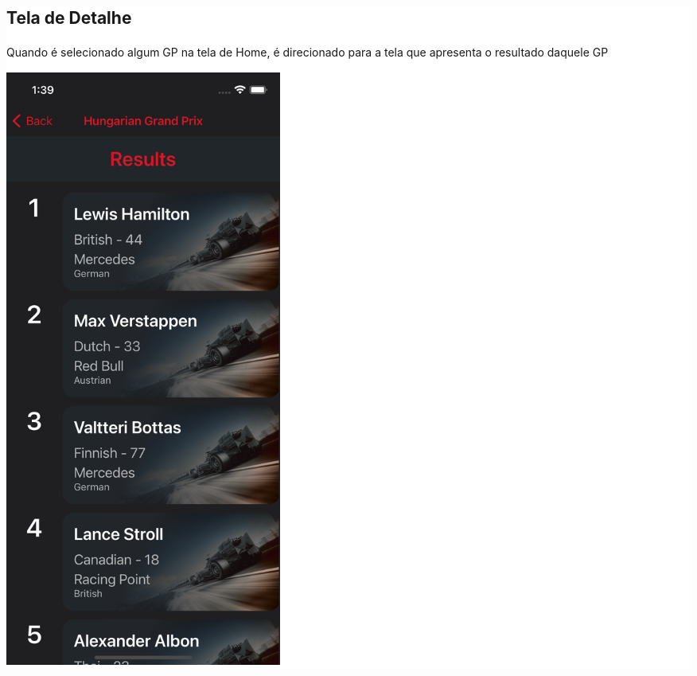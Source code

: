## Tela de Detalhe

Quando é selecionado algum GP na tela de Home, é direcionado para a tela que apresenta o resultado daquele GP

<img src="Screenshots/Simulator%20Screen%20Shot%20-%20iPhone%2012%20-%202021-01-04%20at%2001.39.46.png" width="40%">
